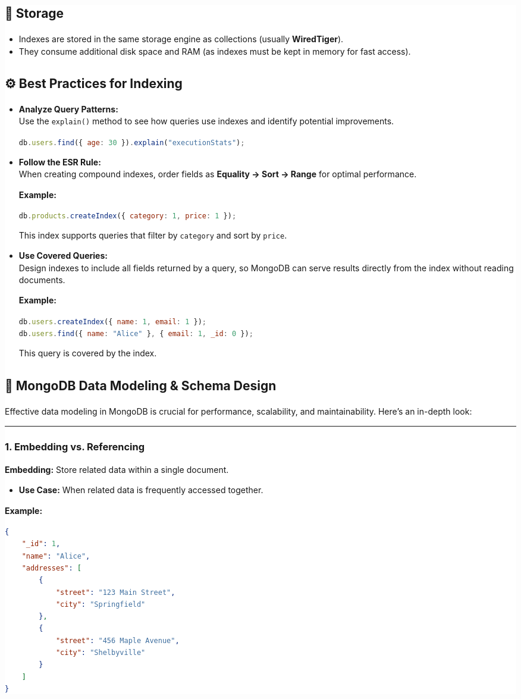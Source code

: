 
## 🧾 Storage
- Indexes are stored in the same storage engine as collections (usually **WiredTiger**).
- They consume additional disk space and RAM (as indexes must be kept in memory for fast access).


## ⚙️ Best Practices for Indexing

- **Analyze Query Patterns:**  
    Use the `explain()` method to see how queries use indexes and identify potential improvements.

    ```javascript
    db.users.find({ age: 30 }).explain("executionStats");
    ```

- **Follow the ESR Rule:**  
    When creating compound indexes, order fields as **Equality → Sort → Range** for optimal performance.

    **Example:**

    ```javascript
    db.products.createIndex({ category: 1, price: 1 });
    ```
    This index supports queries that filter by `category` and sort by `price`.

- **Use Covered Queries:**  
    Design indexes to include all fields returned by a query, so MongoDB can serve results directly from the index without reading documents.

    **Example:**

    ```javascript
    db.users.createIndex({ name: 1, email: 1 });
    db.users.find({ name: "Alice" }, { email: 1, _id: 0 });
    ```
    This query is covered by the index.


## 📘 MongoDB Data Modeling & Schema Design

Effective data modeling in MongoDB is crucial for performance, scalability, and maintainability. Here’s an in-depth look:

---

### 1. Embedding vs. Referencing

**Embedding:** Store related data within a single document.

- **Use Case:** When related data is frequently accessed together.

**Example:**

```json
{
    "_id": 1,
    "name": "Alice",
    "addresses": [
        {
            "street": "123 Main Street",
            "city": "Springfield"
        },
        {
            "street": "456 Maple Avenue",
            "city": "Shelbyville"
        }
    ]
}
```